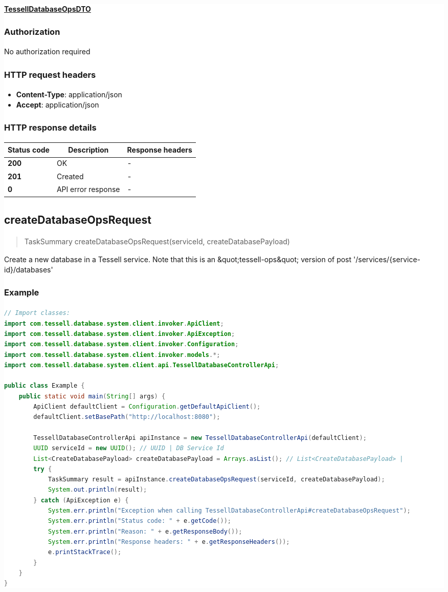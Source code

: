 [**TessellDatabaseOpsDTO**](TessellDatabaseOpsDTO.md)

### Authorization

No authorization required

### HTTP request headers

- **Content-Type**: application/json
- **Accept**: application/json


### HTTP response details
| Status code | Description | Response headers |
|-------------|-------------|------------------|
| **200** | OK |  -  |
| **201** | Created |  -  |
| **0** | API error response |  -  |


## createDatabaseOpsRequest

> TaskSummary createDatabaseOpsRequest(serviceId, createDatabasePayload)

Create a new database in a Tessell service. Note that this is an \&quot;tessell-ops\&quot; version of post &#39;/services/{service-id}/databases&#39;

### Example

```java
// Import classes:
import com.tessell.database.system.client.invoker.ApiClient;
import com.tessell.database.system.client.invoker.ApiException;
import com.tessell.database.system.client.invoker.Configuration;
import com.tessell.database.system.client.invoker.models.*;
import com.tessell.database.system.client.api.TessellDatabaseControllerApi;

public class Example {
    public static void main(String[] args) {
        ApiClient defaultClient = Configuration.getDefaultApiClient();
        defaultClient.setBasePath("http://localhost:8080");

        TessellDatabaseControllerApi apiInstance = new TessellDatabaseControllerApi(defaultClient);
        UUID serviceId = new UUID(); // UUID | DB Service Id
        List<CreateDatabasePayload> createDatabasePayload = Arrays.asList(); // List<CreateDatabasePayload> | 
        try {
            TaskSummary result = apiInstance.createDatabaseOpsRequest(serviceId, createDatabasePayload);
            System.out.println(result);
        } catch (ApiException e) {
            System.err.println("Exception when calling TessellDatabaseControllerApi#createDatabaseOpsRequest");
            System.err.println("Status code: " + e.getCode());
            System.err.println("Reason: " + e.getResponseBody());
            System.err.println("Response headers: " + e.getResponseHeaders());
            e.printStackTrace();
        }
    }
}
```

